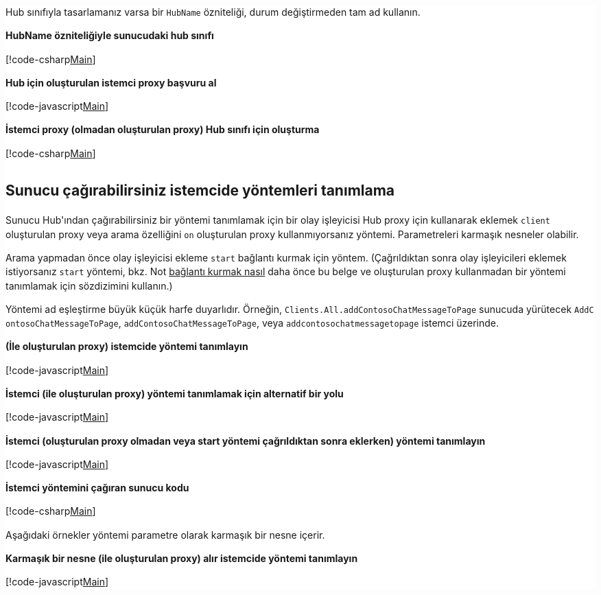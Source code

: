 Hub sınıfıyla tasarlamanız varsa bir `HubName` özniteliği, durum değiştirmeden tam ad kullanın.

**HubName özniteliğiyle sunucudaki hub sınıfı**

[!code-csharp[Main](signalr-1x-hubs-api-guide-javascript-client/samples/sample26.cs?highlight=1)]

**Hub için oluşturulan istemci proxy başvuru al**

[!code-javascript[Main](signalr-1x-hubs-api-guide-javascript-client/samples/sample27.js?highlight=1)]

**İstemci proxy (olmadan oluşturulan proxy) Hub sınıfı için oluşturma**

[!code-csharp[Main](signalr-1x-hubs-api-guide-javascript-client/samples/sample28.cs?highlight=1)]

<a id="callclient"></a>

## <a name="how-to-define-methods-on-the-client-that-the-server-can-call"></a>Sunucu çağırabilirsiniz istemcide yöntemleri tanımlama

Sunucu Hub'ından çağırabilirsiniz bir yöntemi tanımlamak için bir olay işleyicisi Hub proxy için kullanarak eklemek `client` oluşturulan proxy veya arama özelliğini `on` oluşturulan proxy kullanmıyorsanız yöntemi. Parametreleri karmaşık nesneler olabilir.

Arama yapmadan önce olay işleyicisi ekleme `start` bağlantı kurmak için yöntem. (Çağrıldıktan sonra olay işleyicileri eklemek istiyorsanız `start` yöntemi, bkz. Not [bağlantı kurmak nasıl](#establishconnection) daha önce bu belge ve oluşturulan proxy kullanmadan bir yöntemi tanımlamak için sözdizimini kullanın.)

Yöntemi ad eşleştirme büyük küçük harfe duyarlıdır. Örneğin, `Clients.All.addContosoChatMessageToPage` sunucuda yürütecek `AddContosoChatMessageToPage`, `addContosoChatMessageToPage`, veya `addcontosochatmessagetopage` istemci üzerinde.

**(İle oluşturulan proxy) istemcide yöntemi tanımlayın**

[!code-javascript[Main](signalr-1x-hubs-api-guide-javascript-client/samples/sample29.js?highlight=2)]

**İstemci (ile oluşturulan proxy) yöntemi tanımlamak için alternatif bir yolu**

[!code-javascript[Main](signalr-1x-hubs-api-guide-javascript-client/samples/sample30.js?highlight=1-2)]

**İstemci (oluşturulan proxy olmadan veya start yöntemi çağrıldıktan sonra eklerken) yöntemi tanımlayın**

[!code-javascript[Main](signalr-1x-hubs-api-guide-javascript-client/samples/sample31.js?highlight=3)]

**İstemci yöntemini çağıran sunucu kodu**

[!code-csharp[Main](signalr-1x-hubs-api-guide-javascript-client/samples/sample32.cs?highlight=5)]

Aşağıdaki örnekler yöntemi parametre olarak karmaşık bir nesne içerir.

**Karmaşık bir nesne (ile oluşturulan proxy) alır istemcide yöntemi tanımlayın**

[!code-javascript[Main](signalr-1x-hubs-api-guide-javascript-client/samples/sample33.js?highlight=2-3)]
